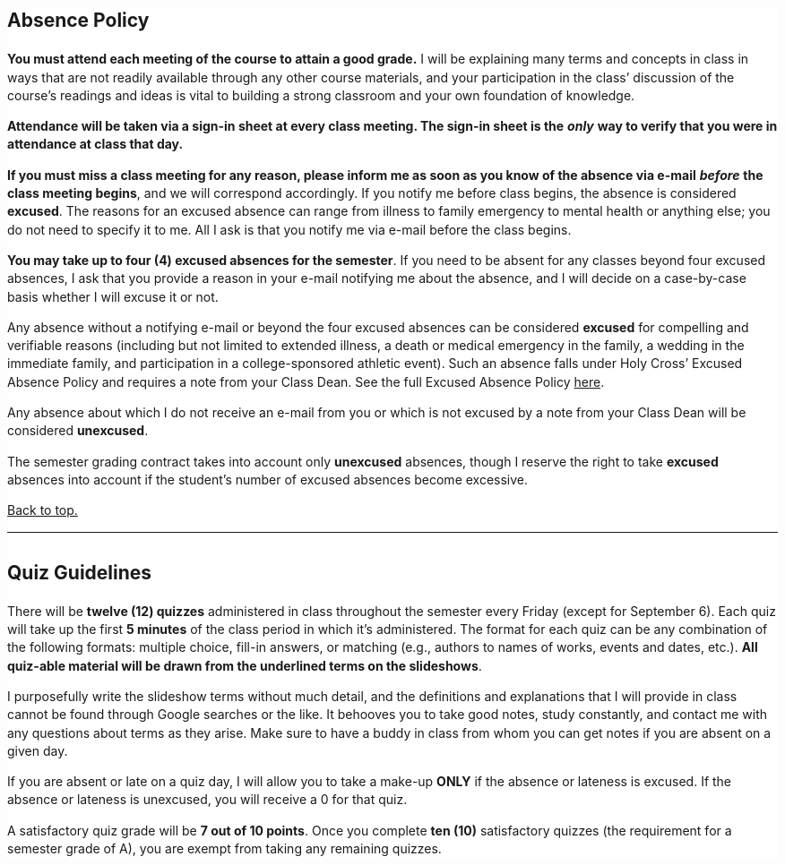 ## Absence Policy
**You must attend each meeting of the course to attain a good grade.** I will be explaining many terms and concepts in class in ways that are not readily available through any other course materials, and your participation in the class’ discussion of the course’s readings and ideas is vital to building a strong classroom and your own foundation of knowledge.

**Attendance will be taken via a sign-in sheet at every class meeting. The sign-in sheet is the** ***only*** **way to verify that you were in attendance at class that day.**

**If you must miss a class meeting for any reason, please inform me as soon as you know of the absence via e-mail** ***before*** **the class meeting begins**, and we will correspond accordingly. If you notify me before class begins, the absence is considered **excused**. The reasons for an excused absence can range from illness to family emergency to mental health or anything else; you do not need to specify it to me. All I ask is that you notify me via e-mail before the class begins.

**You may take up to four (4) excused absences for the semester**. If you need to be absent for any classes beyond four excused absences, I ask that you provide a reason in your e-mail notifying me about the absence, and I will decide on a case-by-case basis whether I will excuse it or not.

Any absence without a notifying e-mail or beyond the four excused absences can be considered **excused** for compelling and verifiable reasons (including but not limited to extended illness, a death or medical emergency in the family, a wedding in the immediate family, and participation in a college-sponsored athletic event). Such an absence falls under Holy Cross’ Excused Absence Policy and requires a note from your Class Dean. See the full Excused Absence Policy [here](https://catalog.holycross.edu/requirements-policies/academic-policies/#coursepoliciestext).

Any absence about which I do not receive an e-mail from you or which is not excused by a note from your Class Dean will be considered **unexcused**.

The semester grading contract takes into account only **unexcused** absences, though I reserve the right to take **excused** absences into account if the student’s number of excused absences become excessive.

[Back to top.](#top)

---

## Quiz Guidelines

There will be **twelve (12) quizzes** administered in class throughout the semester every Friday (except for September 6). Each quiz will take up the first **5 minutes** of the class period in which it’s administered. The format for each quiz can be any combination of the following formats: multiple choice, fill-in answers, or matching (e.g., authors to names of works, events and dates, etc.). **All quiz-able material will be drawn from the underlined terms on the slideshows**.

I purposefully write the slideshow terms without much detail, and the definitions and explanations that I will provide in class cannot be found through Google searches or the like. It behooves you to take good notes, study constantly, and contact me with any questions about terms as they arise. Make sure to have a buddy in class from whom you can get notes if you are absent on a given day.

If you are absent or late on a quiz day, I will allow you to take a make-up **ONLY** if the absence or lateness is excused. If the absence or lateness is unexcused, you will receive a 0 for that quiz.

A satisfactory quiz grade will be **7 out of 10 points**. Once you complete **ten (10)** satisfactory quizzes (the requirement for a semester grade of A), you are exempt from taking any remaining quizzes.
